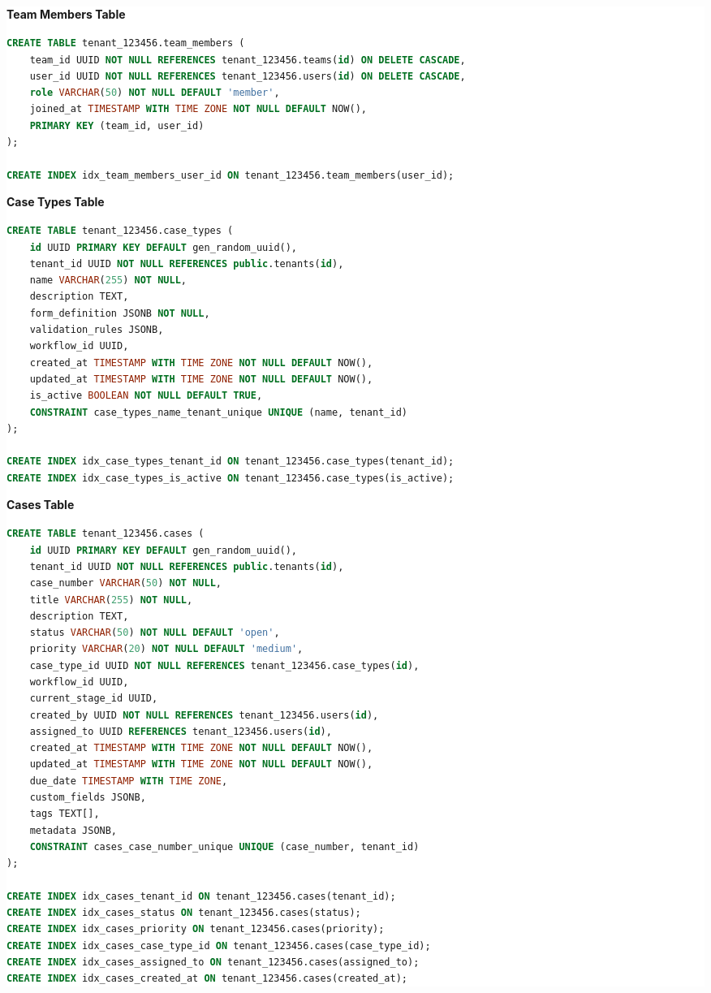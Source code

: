 ```sql
```

**Team Members Table**
```sql
CREATE TABLE tenant_123456.team_members (
    team_id UUID NOT NULL REFERENCES tenant_123456.teams(id) ON DELETE CASCADE,
    user_id UUID NOT NULL REFERENCES tenant_123456.users(id) ON DELETE CASCADE,
    role VARCHAR(50) NOT NULL DEFAULT 'member',
    joined_at TIMESTAMP WITH TIME ZONE NOT NULL DEFAULT NOW(),
    PRIMARY KEY (team_id, user_id)
);

CREATE INDEX idx_team_members_user_id ON tenant_123456.team_members(user_id);
```

**Case Types Table**
```sql
CREATE TABLE tenant_123456.case_types (
    id UUID PRIMARY KEY DEFAULT gen_random_uuid(),
    tenant_id UUID NOT NULL REFERENCES public.tenants(id),
    name VARCHAR(255) NOT NULL,
    description TEXT,
    form_definition JSONB NOT NULL,
    validation_rules JSONB,
    workflow_id UUID,
    created_at TIMESTAMP WITH TIME ZONE NOT NULL DEFAULT NOW(),
    updated_at TIMESTAMP WITH TIME ZONE NOT NULL DEFAULT NOW(),
    is_active BOOLEAN NOT NULL DEFAULT TRUE,
    CONSTRAINT case_types_name_tenant_unique UNIQUE (name, tenant_id)
);

CREATE INDEX idx_case_types_tenant_id ON tenant_123456.case_types(tenant_id);
CREATE INDEX idx_case_types_is_active ON tenant_123456.case_types(is_active);
```

**Cases Table**
```sql
CREATE TABLE tenant_123456.cases (
    id UUID PRIMARY KEY DEFAULT gen_random_uuid(),
    tenant_id UUID NOT NULL REFERENCES public.tenants(id),
    case_number VARCHAR(50) NOT NULL,
    title VARCHAR(255) NOT NULL,
    description TEXT,
    status VARCHAR(50) NOT NULL DEFAULT 'open',
    priority VARCHAR(20) NOT NULL DEFAULT 'medium',
    case_type_id UUID NOT NULL REFERENCES tenant_123456.case_types(id),
    workflow_id UUID,
    current_stage_id UUID,
    created_by UUID NOT NULL REFERENCES tenant_123456.users(id),
    assigned_to UUID REFERENCES tenant_123456.users(id),
    created_at TIMESTAMP WITH TIME ZONE NOT NULL DEFAULT NOW(),
    updated_at TIMESTAMP WITH TIME ZONE NOT NULL DEFAULT NOW(),
    due_date TIMESTAMP WITH TIME ZONE,
    custom_fields JSONB,
    tags TEXT[],
    metadata JSONB,
    CONSTRAINT cases_case_number_unique UNIQUE (case_number, tenant_id)
);

CREATE INDEX idx_cases_tenant_id ON tenant_123456.cases(tenant_id);
CREATE INDEX idx_cases_status ON tenant_123456.cases(status);
CREATE INDEX idx_cases_priority ON tenant_123456.cases(priority);
CREATE INDEX idx_cases_case_type_id ON tenant_123456.cases(case_type_id);
CREATE INDEX idx_cases_assigned_to ON tenant_123456.cases(assigned_to);
CREATE INDEX idx_cases_created_at ON tenant_123456.cases(created_at);
```